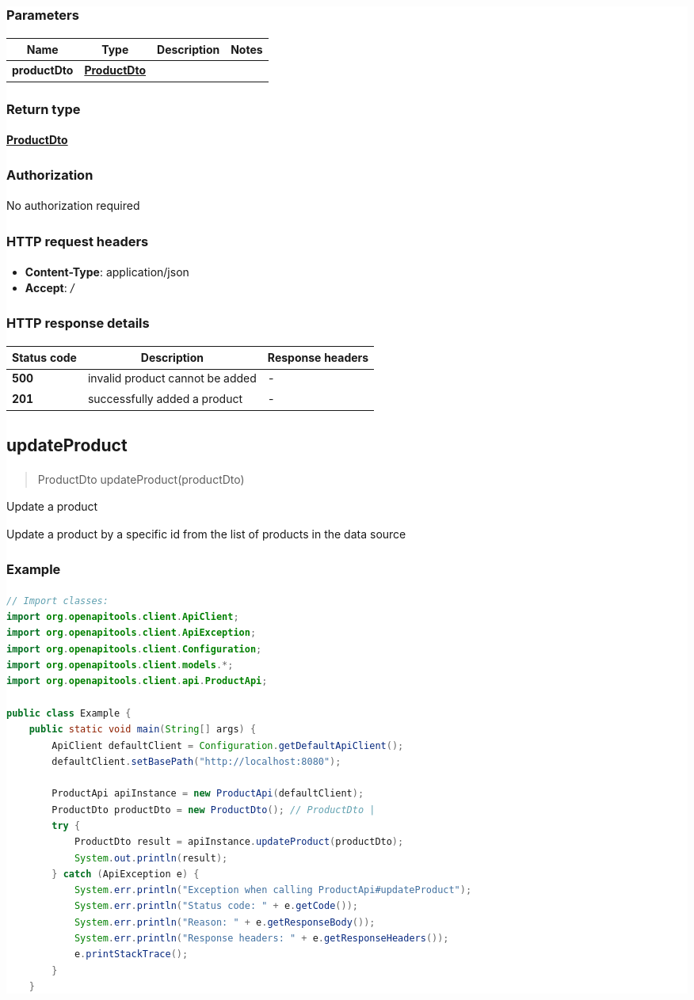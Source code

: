 ### Parameters


| Name | Type | Description  | Notes |
|------------- | ------------- | ------------- | -------------|
| **productDto** | [**ProductDto**](ProductDto.md)|  | |

### Return type

[**ProductDto**](ProductDto.md)

### Authorization

No authorization required

### HTTP request headers

- **Content-Type**: application/json
- **Accept**: */*


### HTTP response details
| Status code | Description | Response headers |
|-------------|-------------|------------------|
| **500** | invalid product cannot be added |  -  |
| **201** | successfully added a product |  -  |


## updateProduct

> ProductDto updateProduct(productDto)

Update a product

Update a product by a specific id from the list of products in the data source

### Example

```java
// Import classes:
import org.openapitools.client.ApiClient;
import org.openapitools.client.ApiException;
import org.openapitools.client.Configuration;
import org.openapitools.client.models.*;
import org.openapitools.client.api.ProductApi;

public class Example {
    public static void main(String[] args) {
        ApiClient defaultClient = Configuration.getDefaultApiClient();
        defaultClient.setBasePath("http://localhost:8080");

        ProductApi apiInstance = new ProductApi(defaultClient);
        ProductDto productDto = new ProductDto(); // ProductDto | 
        try {
            ProductDto result = apiInstance.updateProduct(productDto);
            System.out.println(result);
        } catch (ApiException e) {
            System.err.println("Exception when calling ProductApi#updateProduct");
            System.err.println("Status code: " + e.getCode());
            System.err.println("Reason: " + e.getResponseBody());
            System.err.println("Response headers: " + e.getResponseHeaders());
            e.printStackTrace();
        }
    }
```